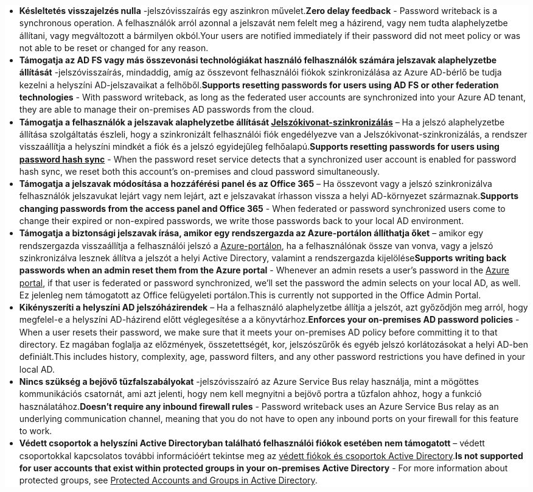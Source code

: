 * <span data-ttu-id="cf983-109">**Késleltetés visszajelzés nulla** -jelszóvisszaírás egy aszinkron művelet.</span><span class="sxs-lookup"><span data-stu-id="cf983-109">**Zero delay feedback** - Password writeback is a synchronous operation.</span></span> <span data-ttu-id="cf983-110">A felhasználók arról azonnal a jelszavát nem felelt meg a házirend, vagy nem tudta alaphelyzetbe állítani, vagy megváltozott a bármilyen okból.</span><span class="sxs-lookup"><span data-stu-id="cf983-110">Your users are notified immediately if their password did not meet policy or was not able to be reset or changed for any reason.</span></span>
* <span data-ttu-id="cf983-111">**Támogatja az AD FS vagy más összevonási technológiákat használó felhasználók számára jelszavak alaphelyzetbe állítását** -jelszóvisszaírás, mindaddig, amíg az összevont felhasználói fiókok szinkronizálása az Azure AD-bérlő be tudja kezelni a helyszíni AD-jelszavaikat a felhőből.</span><span class="sxs-lookup"><span data-stu-id="cf983-111">**Supports resetting passwords for users using AD FS or other federation technologies** - With password writeback, as long as the federated user accounts are synchronized into your Azure AD tenant, they are able to manage their on-premises AD passwords from the cloud.</span></span>
* <span data-ttu-id="cf983-112">**Támogatja a felhasználók a jelszavak alaphelyzetbe állítását [Jelszókivonat-szinkronizálás](./connect/active-directory-aadconnectsync-implement-password-synchronization.md)**  – Ha a jelszó alaphelyzetbe állítása szolgáltatás észleli, hogy a szinkronizált felhasználói fiók engedélyezve van a Jelszókivonat-szinkronizálás, a rendszer visszaállítja a helyszíni mindkét a fiók és a jelszó egyidejűleg felhőalapú.</span><span class="sxs-lookup"><span data-stu-id="cf983-112">**Supports resetting passwords for users using [password hash sync](./connect/active-directory-aadconnectsync-implement-password-synchronization.md)** - When the password reset service detects that a synchronized user account is enabled for password hash sync, we reset both this account’s on-premises and cloud password simultaneously.</span></span>
* <span data-ttu-id="cf983-113">**Támogatja a jelszavak módosítása a hozzáférési panel és az Office 365** – Ha összevont vagy a jelszó szinkronizálva felhasználók jelszavukat lejárt vagy nem lejárt, azt e jelszavakat írhasson vissza a helyi AD-környezet származnak.</span><span class="sxs-lookup"><span data-stu-id="cf983-113">**Supports changing passwords from the access panel and Office 365** - When federated or password synchronized users come to change their expired or non-expired passwords, we write those passwords back to your local AD environment.</span></span>
* <span data-ttu-id="cf983-114">**Támogatja a biztonsági jelszavak írása, amikor egy rendszergazda az Azure-portálon állíthatja őket** – amikor egy rendszergazda visszaállítja a felhasználói jelszó a [Azure-portálon](https://portal.azure.com), ha a felhasználónak össze van vonva, vagy a jelszó szinkronizálva lesznek állítva a jelszót a helyi Active Directory, valamint a rendszergazda kijelölése</span><span class="sxs-lookup"><span data-stu-id="cf983-114">**Supports writing back passwords when an admin reset them from the Azure portal** - Whenever an admin resets a user’s password in the [Azure portal](https://portal.azure.com), if that user is federated or password synchronized, we’ll set the password the admin selects on your local AD, as well.</span></span> <span data-ttu-id="cf983-115">Ez jelenleg nem támogatott az Office felügyeleti portálon.</span><span class="sxs-lookup"><span data-stu-id="cf983-115">This is currently not supported in the Office Admin Portal.</span></span>
* <span data-ttu-id="cf983-116">**Kikényszeríti a helyszíni AD jelszóházirendek** – Ha a felhasználó alaphelyzetbe állítja a jelszót, azt győződjön meg arról, hogy megfelel-e a helyszíni AD-házirend előtt véglegesítése a a könyvtárhoz.</span><span class="sxs-lookup"><span data-stu-id="cf983-116">**Enforces your on-premises AD password policies** - When a user resets their password, we make sure that it meets your on-premises AD policy before committing it to that directory.</span></span> <span data-ttu-id="cf983-117">Ez magában foglalja az előzmények, összetettségét, kor, jelszószűrők és egyéb jelszó korlátozásokat a helyi AD-ben definiált.</span><span class="sxs-lookup"><span data-stu-id="cf983-117">This includes history, complexity, age, password filters, and any other password restrictions you have defined in your local AD.</span></span>
* <span data-ttu-id="cf983-118">**Nincs szükség a bejövő tűzfalszabályokat** -jelszóvisszaíró az Azure Service Bus relay használja, mint a mögöttes kommunikációs csatornát, ami azt jelenti, hogy nem kell megnyitni a bejövő portra a tűzfalon ahhoz, hogy a funkció használatához.</span><span class="sxs-lookup"><span data-stu-id="cf983-118">**Doesn’t require any inbound firewall rules** - Password writeback uses an Azure Service Bus relay as an underlying communication channel, meaning that you do not have to open any inbound ports on your firewall for this feature to work.</span></span>
* <span data-ttu-id="cf983-119">**Védett csoportok a helyszíni Active Directoryban található felhasználói fiókok esetében nem támogatott** – védett csoportokkal kapcsolatos további információért tekintse meg az [védett fiókok és csoportok Active Directory](https://technet.microsoft.com/library/dn535499.aspx).</span><span class="sxs-lookup"><span data-stu-id="cf983-119">**Is not supported for user accounts that exist within protected groups in your on-premises Active Directory** - For more information about protected groups, see [Protected Accounts and Groups in Active Directory](https://technet.microsoft.com/library/dn535499.aspx).</span></span>
